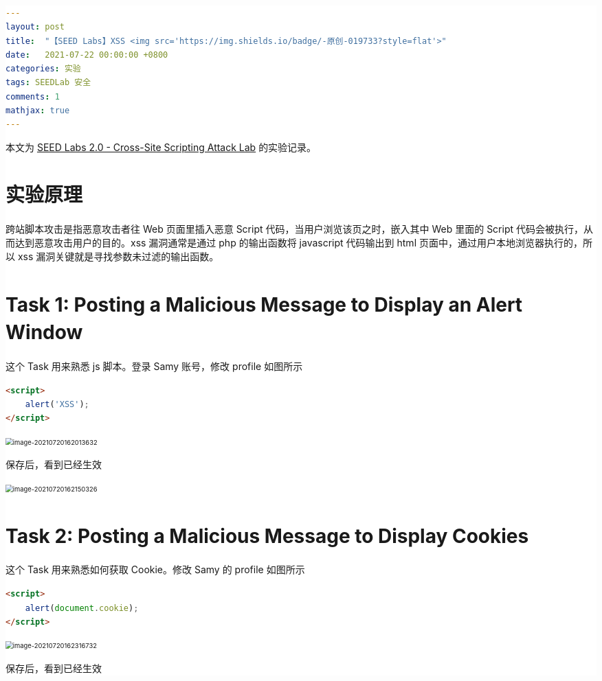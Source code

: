 ```yaml
---
layout: post
title:  "【SEED Labs】XSS <img src='https://img.shields.io/badge/-原创-019733?style=flat'>"
date:   2021-07-22 00:00:00 +0800
categories: 实验
tags: SEEDLab 安全
comments: 1
mathjax: true
---
```


本文为 [SEED Labs 2.0 - Cross-Site Scripting Attack Lab](https://seedsecuritylabs.org/Labs_20.04/Web/Web_XSS_Elgg/) 的实验记录。

# 实验原理

跨站脚本攻击是指恶意攻击者往 Web 页面里插入恶意 Script 代码，当用户浏览该页之时，嵌入其中 Web 里面的 Script 代码会被执行，从而达到恶意攻击用户的目的。xss 漏洞通常是通过 php 的输出函数将 javascript 代码输出到 html 页面中，通过用户本地浏览器执行的，所以 xss 漏洞关键就是寻找参数未过滤的输出函数。

# Task 1: Posting a Malicious Message to Display an Alert Window

这个 Task 用来熟悉 js 脚本。登录 Samy 账号，修改 profile 如图所示

```html
<script>
    alert('XSS');
</script>
```

<img src="https://i.loli.net/2021/07/21/5Ovry1JzYMt8Rg2.png" alt="image-20210720162013632" style="zoom:67%;" />

保存后，看到已经生效

<img src="https://i.loli.net/2021/07/21/SFbBuUe1gLlPAk7.png" alt="image-20210720162150326" style="zoom:67%;" />

# Task 2: Posting a Malicious Message to Display Cookies

这个 Task 用来熟悉如何获取 Cookie。修改 Samy 的 profile 如图所示

```html
<script>
    alert(document.cookie);
</script>
```

<img src="https://i.loli.net/2021/07/21/5DSUAOiPZlbzHeC.png" alt="image-20210720162316732" style="zoom:67%;" />



保存后，看到已经生效
